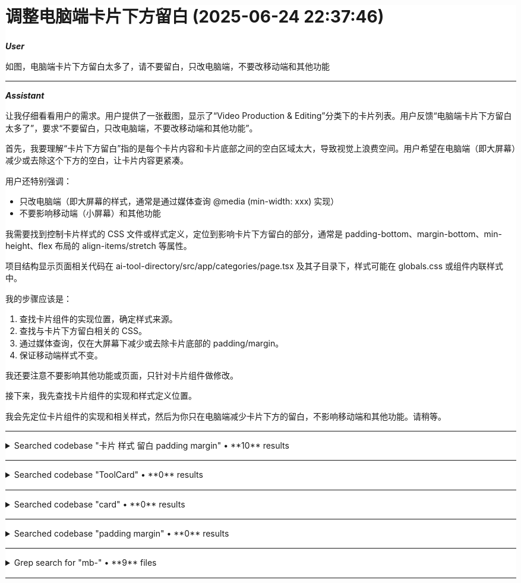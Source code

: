 

# 调整电脑端卡片下方留白 (2025-06-24 22:37:46)

_**User**_

如图，电脑端卡片下方留白太多了，请不要留白，只改电脑端，不要改移动端和其他功能

---

_**Assistant**_

<thinking>
让我仔细看看用户的需求。用户提供了一张截图，显示了“Video Production & Editing”分类下的卡片列表。用户反馈“电脑端卡片下方留白太多了”，要求“不要留白，只改电脑端，不要改移动端和其他功能”。

首先，我要理解“卡片下方留白”指的是每个卡片内容和卡片底部之间的空白区域太大，导致视觉上浪费空间。用户希望在电脑端（即大屏幕）减少或去除这个下方的空白，让卡片内容更紧凑。

用户还特别强调：
- 只改电脑端（即大屏幕的样式，通常是通过媒体查询 @media (min-width: xxx) 实现）
- 不要影响移动端（小屏幕）和其他功能

我需要找到控制卡片样式的 CSS 文件或样式定义，定位到影响卡片下方留白的部分，通常是 padding-bottom、margin-bottom、min-height、flex 布局的 align-items/stretch 等属性。

项目结构显示页面相关代码在 ai-tool-directory/src/app/categories/page.tsx 及其子目录下，样式可能在 globals.css 或组件内联样式中。

我的步骤应该是：
1. 查找卡片组件的实现位置，确定样式来源。
2. 查找与卡片下方留白相关的 CSS。
3. 通过媒体查询，仅在大屏幕下减少或去除卡片底部的 padding/margin。
4. 保证移动端样式不变。

我还要注意不要影响其他功能或页面，只针对卡片组件做修改。

接下来，我先查找卡片组件的实现和样式定义位置。
</thinking>

我会先定位卡片组件的实现和相关样式，然后为你只在电脑端减少卡片下方的留白，不影响移动端和其他功能。请稍等。

---

<details><summary>Searched codebase "卡片 样式 留白 padding margin" • **10** results</summary></details>

---

<details><summary>Searched codebase "ToolCard" • **0** results</summary></details>

---

<details><summary>Searched codebase "card" • **0** results</summary></details>

---

<details><summary>Searched codebase "padding margin" • **0** results</summary></details>

---

<details><summary>Grep search for "mb-" • **9** files</summary></details>

---